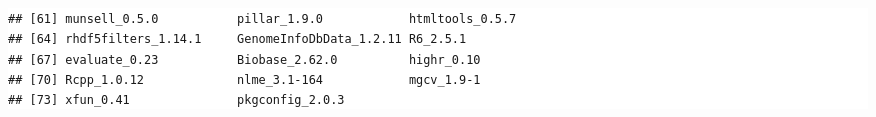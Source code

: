     ## [61] munsell_0.5.0           pillar_1.9.0            htmltools_0.5.7        
    ## [64] rhdf5filters_1.14.1     GenomeInfoDbData_1.2.11 R6_2.5.1               
    ## [67] evaluate_0.23           Biobase_2.62.0          highr_0.10             
    ## [70] Rcpp_1.0.12             nlme_3.1-164            mgcv_1.9-1             
    ## [73] xfun_0.41               pkgconfig_2.0.3
